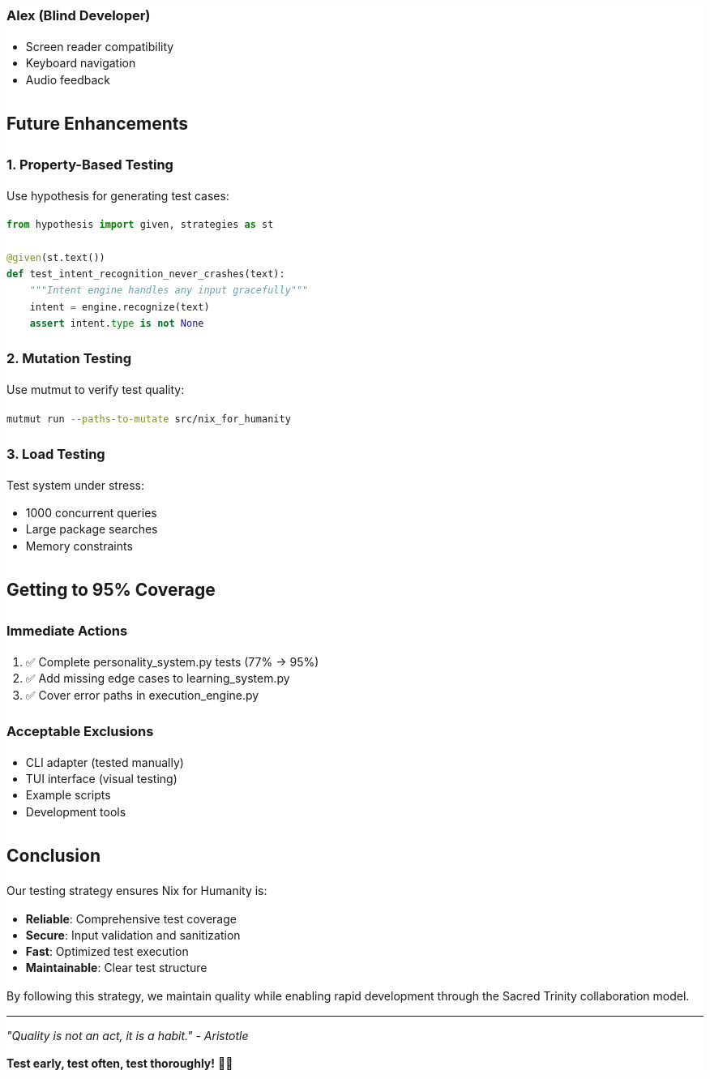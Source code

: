 ### Alex (Blind Developer)
- Screen reader compatibility
- Keyboard navigation
- Audio feedback

## Future Enhancements

### 1. Property-Based Testing
Use hypothesis for generating test cases:
```python
from hypothesis import given, strategies as st

@given(st.text())
def test_intent_recognition_never_crashes(text):
    """Intent engine handles any input gracefully"""
    intent = engine.recognize(text)
    assert intent.type is not None
```

### 2. Mutation Testing
Use mutmut to verify test quality:
```bash
mutmut run --paths-to-mutate src/nix_for_humanity
```

### 3. Load Testing
Test system under stress:
- 1000 concurrent queries
- Large package searches
- Memory constraints

## Getting to 95% Coverage

### Immediate Actions
1. ✅ Complete personality_system.py tests (77% → 95%)
2. ✅ Add missing edge cases to learning_system.py
3. ✅ Cover error paths in execution_engine.py

### Acceptable Exclusions
- CLI adapter (tested manually)
- TUI interface (visual testing)
- Example scripts
- Development tools

## Conclusion

Our testing strategy ensures Nix for Humanity is:
- **Reliable**: Comprehensive test coverage
- **Secure**: Input validation and sanitization
- **Fast**: Optimized test execution
- **Maintainable**: Clear test structure

By following this strategy, we maintain quality while enabling rapid development through the Sacred Trinity collaboration model.

---

*"Quality is not an act, it is a habit." - Aristotle*

**Test early, test often, test thoroughly!** 🧪✨